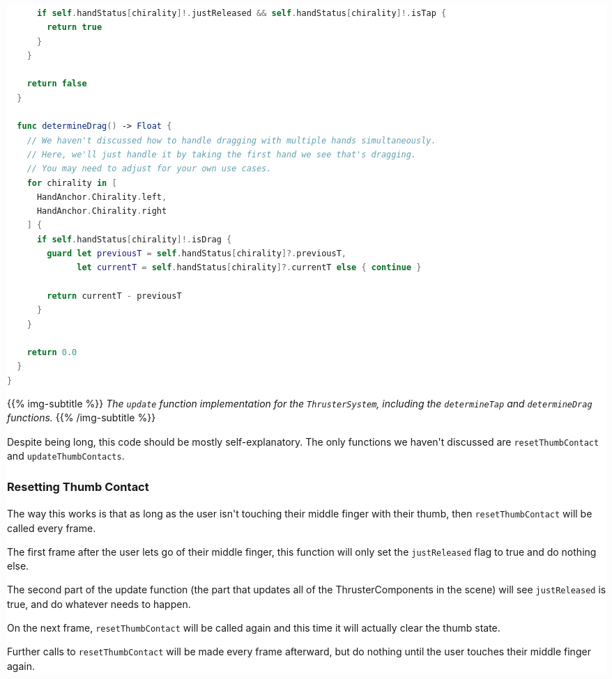 ```swift
      if self.handStatus[chirality]!.justReleased && self.handStatus[chirality]!.isTap {
        return true
      }
    }

    return false
  }

  func determineDrag() -> Float {
    // We haven't discussed how to handle dragging with multiple hands simultaneously.
    // Here, we'll just handle it by taking the first hand we see that's dragging.
    // You may need to adjust for your own use cases.
    for chirality in [
      HandAnchor.Chirality.left,
      HandAnchor.Chirality.right
    ] {
      if self.handStatus[chirality]!.isDrag {
        guard let previousT = self.handStatus[chirality]?.previousT,
              let currentT = self.handStatus[chirality]?.currentT else { continue }
        
        return currentT - previousT
      }
    }

    return 0.0
  }
}
```
{{% img-subtitle %}}
*The `update` function implementation for the `ThrusterSystem`, including the `determineTap` and `determineDrag` functions.*
{{% /img-subtitle %}}


Despite being long, this code should be mostly self-explanatory. The only functions we haven't discussed are `resetThumbContact` and `updateThumbContacts`.

### Resetting Thumb Contact

The way this works is that as long as the user isn't touching their middle finger with their thumb, then `resetThumbContact` will be called every frame.

The first frame after the user lets go of their middle finger, this function will only set the `justReleased` flag to true and do nothing else.

The second part of the update function (the part that updates all of the ThrusterComponents in the scene) will see `justReleased` is true, and do whatever needs to happen.

On the next frame, `resetThumbContact` will be called again and this time it will actually clear the thumb state.

Further calls to `resetThumbContact` will be made every frame afterward, but do nothing until the user touches their middle finger again.
